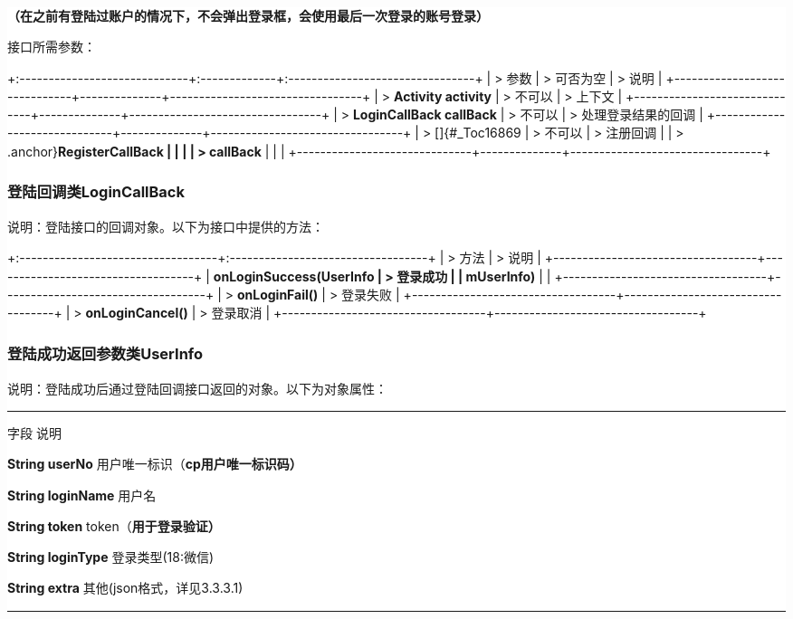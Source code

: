 **（在之前有登陆过账户的情况下，不会弹出登录框，会使用最后一次登录的账号登录）**

接口所需参数：

+:-----------------------------+:-------------+:--------------------------------+
| > 参数                       | > 可否为空   | > 说明                          |
+------------------------------+--------------+---------------------------------+
| > **Activity activity**      | > 不可以     | > 上下文                        |
+------------------------------+--------------+---------------------------------+
| > **LoginCallBack callBack** | > 不可以     | > 处理登录结果的回调            |
+------------------------------+--------------+---------------------------------+
| > []{#_Toc16869              | > 不可以     | > 注册回调                      |
| > .anchor}**RegisterCallBack |              |                                 |
| > callBack**                 |              |                                 |
+------------------------------+--------------+---------------------------------+

### 登陆回调类LoginCallBack

说明：登陆接口的回调对象。以下为接口中提供的方法：

+:----------------------------------+:----------------------------------+
| > 方法                            | > 说明                            |
+-----------------------------------+-----------------------------------+
| **onLoginSuccess(UserInfo         | > 登录成功                        |
| mUserInfo)**                      |                                   |
+-----------------------------------+-----------------------------------+
| > **onLoginFail()**               | > 登录失败                        |
+-----------------------------------+-----------------------------------+
| > **onLoginCancel()**             | > 登录取消                        |
+-----------------------------------+-----------------------------------+

### 登陆成功返回参数类UserInfo

说明：登陆成功后通过登陆回调接口返回的对象。以下为对象属性：

  ---------------------------------- --------------------------------------
  字段                               说明

  **String userNo**                  用户唯一标识（**cp用户唯一标识码）**

  **String loginName**               用户名

  **String token**                   token（**用于登录验证）**

  **String loginType**               登录类型(18:微信)

  **String extra**                   其他(json格式，详见3.3.3.1)
  ---------------------------------- --------------------------------------
